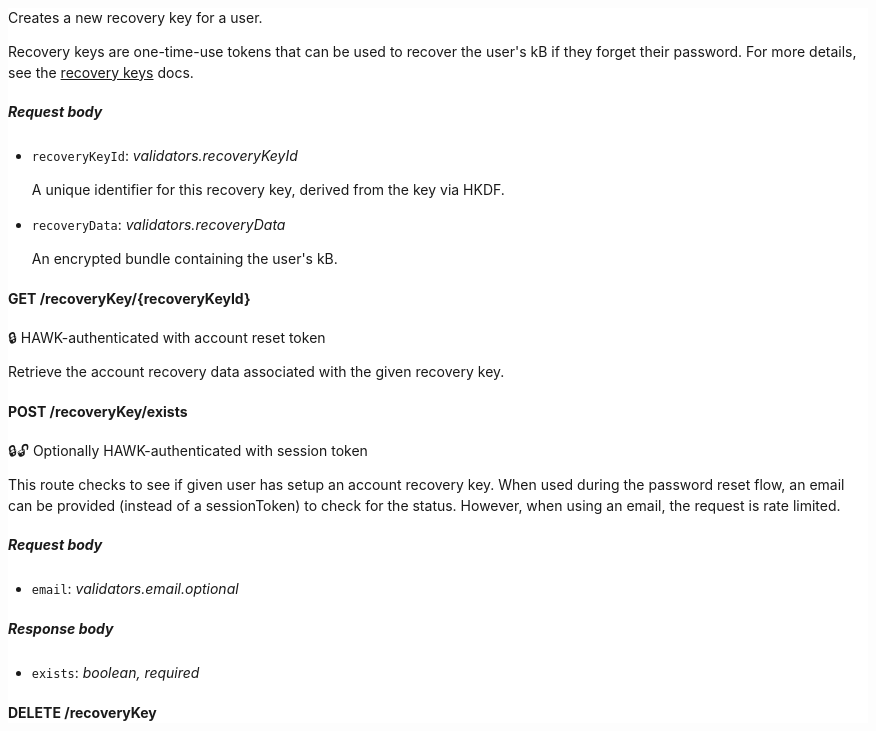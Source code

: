 Creates a new recovery key for a user.

Recovery keys are one-time-use tokens
that can be used to recover the user's kB
if they forget their password.
For more details, see the
[recovery keys](recovery_keys.md) docs.



##### Request body

- `recoveryKeyId`: _validators.recoveryKeyId_

  

  A unique identifier for this recovery key, derived from the key via HKDF.

  

- `recoveryData`: _validators.recoveryData_

  

  An encrypted bundle containing the user's kB.

  

#### GET /recoveryKey/{recoveryKeyId}

:lock: HAWK-authenticated with account reset token



Retrieve the account recovery data associated with the given recovery key.



#### POST /recoveryKey/exists

:lock::unlock: Optionally HAWK-authenticated with session token



This route checks to see if given user has setup an account recovery key.
When used during the password reset flow, an email can be provided (instead
of a sessionToken) to check for the status. However, when
using an email, the request is rate limited.



##### Request body

- `email`: _validators.email.optional_

  

  

##### Response body

- `exists`: _boolean, required_

  

  

#### DELETE /recoveryKey
